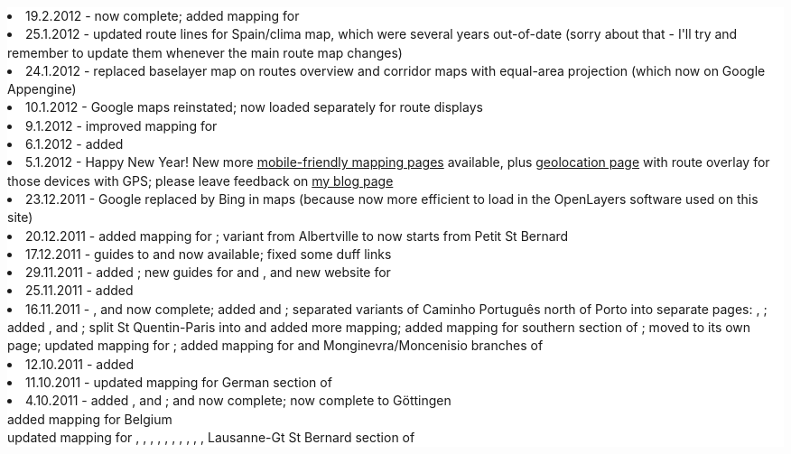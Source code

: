 <li>19.2.2012 - <?php echo link_to('Schengen-Langres route', '@route?route=langres') ?> now complete; added mapping for <?php echo link_to('GR653D', '@route?route=montgenevre') ?></li>
<li>25.1.2012 - updated route lines for Spain/clima map, which were several years out-of-date (sorry about that - I'll try and remember to update them whenever the main route map changes)</li>
<li>24.1.2012 - replaced baselayer map on routes overview and corridor maps with equal-area projection (which now on Google Appengine)</li>
<li>10.1.2012 - Google maps reinstated; now loaded separately for route displays</li>
<li>9.1.2012 - improved mapping for <?php echo link_to('Barcelona routes', '@route?route=barcelona') ?></li>
<li>6.1.2012 - added <?php echo link_to('Camino de Santiago Complutense', '@route?route=complutense') ?></li>
<li>5.1.2012 - Happy New Year! New more <a href="http://maps.peterrobins.co.uk/m.html">mobile-friendly mapping pages</a> available, plus <a href="http://maps.peterrobins.co.uk/geolocate.html?routes=y">geolocation page</a> with route overlay for those devices with GPS; please leave feedback on <a href="http://blog.peterrobins.co.uk/2012/01/mobile-map-pages-waiting-to-be-tested.html">my blog page</a></li>
<li>23.12.2011 - Google replaced by Bing in maps (because now more efficient to load in the OpenLayers software used on this site)</li>
<li>20.12.2011 - added mapping for <?php echo link_to('GR145', '@route?route=francigena_f') ?>; variant from Albertville to <?php echo link_to('Via Gebennensis', '@route?route=geneva') ?> now starts from Petit St Bernard</li>
<li>17.12.2011 - guides to <?php echo link_to('Têt valley route', '@route?route=tet') ?> and <?php echo link_to('Reims-Troyes', '@route?route=reims') ?> now available; fixed some duff links</li>
<li>29.11.2011 - added <?php echo link_to('Con le Ali ai Piedi', '@route?route=ali') ?>; new guides for <?php echo link_to('Via Francigena del Sud', '@route?route=francigena_s') ?> and <?php echo link_to('Via della Costa', '@route?route=francigena_i') ?>, and new website for <?php echo link_to('Cammino dell\'Arcangelo', '@route?route=francigena_s') ?></li>
<li>25.11.2011 - added <?php echo link_to('Via dei Malaspina', '@route?route=bobbio') ?></li>
<li>16.11.2011 - <?php echo link_to('St James Way', '@route?route=james') ?>, <?php echo link_to('Itinéraire Saint-Jacques en Boulangrie', '@route?route=boulangrie') ?> and <?php echo link_to('Camino Jacobeo Castellano Aragonés', '@route?route=soria') ?> now complete; added <?php echo link_to('Jakobova Pot Slovenija', '@route?route=slovenija') ?> and <?php echo link_to('Via Grado - Aquileiese', '@route?route=grado') ?>; separated variants of Caminho Português north of Porto into separate pages: <?php echo link_to('Porto-Braga', '@route?route=braga') ?>, <?php echo link_to('Caminho Português do Norte/Camino Portugués del Norte', '@route?route=portnorte') ?>; added <?php echo link_to('Camino Torres', '@route?route=torres') ?>, <?php echo link_to('Caminho Português do Interior de Santiago', '@route?route=portinterior') ?> and <?php echo link_to('Caminho Central', '@route?route=guimaraes') ?>; split St Quentin-Paris into <?php echo link_to('own page', '@route?route=noyon') ?> and added more mapping; added mapping for southern section of <?php echo link_to('Via Gallica Belgica', '@route?route=belgica') ?>; moved <?php echo link_to('Hampshire Pilgrims Trail', '@route?route=hants') ?> to its own page; updated mapping for <?php echo link_to('Via Francigena (CH)', '@route?route=francigena_ch') ?>; added mapping for <?php echo link_to('Cammino d\'Assisi', '@route?route=francis') ?> and Monginevra/Moncenisio branches of <?php echo link_to('Via Francigena', '@route?route=francigena_i') ?></li>
<li>12.10.2011 - added <?php echo link_to('Jakobsweg Isar-Loisach-Leutascher Ache-Inn', '@route?route=isar') ?></li>
<li>11.10.2011 - updated mapping for German section of <?php echo link_to('Via Regia', '@route?route=regia') ?></li>
<li>4.10.2011 - added <?php echo link_to('Basel-Jura-DreiSeen Weg', '@route?route=jura') ?>, <?php echo link_to('Vogtländischer Jakobsweg', '@route?route=vogtland') ?> and <?php echo link_to('Himmelreich-Jakobusweg', '@route?route=himmelreich') ?>; <?php echo link_to('Via Porta', '@route?route=waldsassen') ?> and <?php echo link_to('Kinzigtal-Freiburg-Breisach-Thann', '@route?route=breisgau') ?> now complete; <?php echo link_to('Via Scandinavica', '@route?route=scandinavica') ?> now complete to Göttingen
<br />added mapping for Belgium
<br />updated mapping for <?php echo link_to('Via Jacobi', '@route?route=jacobi') ?>, <?php echo link_to('Wuppertal-Cologne-Aachen', '@route?route=wuppertal') ?>, <?php echo link_to('Rhein-Maas', '@route?route=venlo') ?>, <?php echo link_to('Marburg-Cologne', '@route?route=marburg') ?>, <?php echo link_to('Westfälischer Jakobsweg', '@route?route=westfalen') ?>, <?php echo link_to('Via Imperii', '@route?route=imperii') ?>, <?php echo link_to('Basel-Belfort', '@route?route=basel') ?>, <?php echo link_to('Via Gebennensis', '@route?route=geneva') ?>, <?php echo link_to('Nuremberg-Ulm', '@route?route=ulm') ?>, <?php echo link_to('Oberschwäbischer Jakobsweg', '@route?route=oberschwaben') ?>, Lausanne-Gt St Bernard section of <?php echo link_to('Swiss Via Francigena', '@route?route=francigena_ch') ?>
